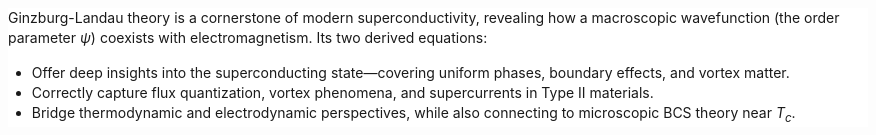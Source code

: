 Ginzburg-Landau theory is a cornerstone of modern superconductivity, revealing how a macroscopic wavefunction (the order parameter $\psi$) coexists with electromagnetism. Its two derived equations:

- Offer deep insights into the superconducting state—covering uniform phases, boundary effects, and vortex matter.
- Correctly capture flux quantization, vortex phenomena, and supercurrents in Type II materials.
- Bridge thermodynamic and electrodynamic perspectives, while also connecting to microscopic BCS theory near $T_c$.



